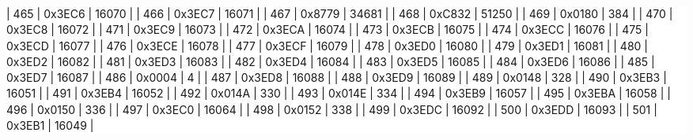 |     465 | 0x3EC6      |       16070 |
|     466 | 0x3EC7      |       16071 |
|     467 | 0x8779      |       34681 |
|     468 | 0xC832      |       51250 |
|     469 | 0x0180      |         384 |
|     470 | 0x3EC8      |       16072 |
|     471 | 0x3EC9      |       16073 |
|     472 | 0x3ECA      |       16074 |
|     473 | 0x3ECB      |       16075 |
|     474 | 0x3ECC      |       16076 |
|     475 | 0x3ECD      |       16077 |
|     476 | 0x3ECE      |       16078 |
|     477 | 0x3ECF      |       16079 |
|     478 | 0x3ED0      |       16080 |
|     479 | 0x3ED1      |       16081 |
|     480 | 0x3ED2      |       16082 |
|     481 | 0x3ED3      |       16083 |
|     482 | 0x3ED4      |       16084 |
|     483 | 0x3ED5      |       16085 |
|     484 | 0x3ED6      |       16086 |
|     485 | 0x3ED7      |       16087 |
|     486 | 0x0004      |           4 |
|     487 | 0x3ED8      |       16088 |
|     488 | 0x3ED9      |       16089 |
|     489 | 0x0148      |         328 |
|     490 | 0x3EB3      |       16051 |
|     491 | 0x3EB4      |       16052 |
|     492 | 0x014A      |         330 |
|     493 | 0x014E      |         334 |
|     494 | 0x3EB9      |       16057 |
|     495 | 0x3EBA      |       16058 |
|     496 | 0x0150      |         336 |
|     497 | 0x3EC0      |       16064 |
|     498 | 0x0152      |         338 |
|     499 | 0x3EDC      |       16092 |
|     500 | 0x3EDD      |       16093 |
|     501 | 0x3EB1      |       16049 |